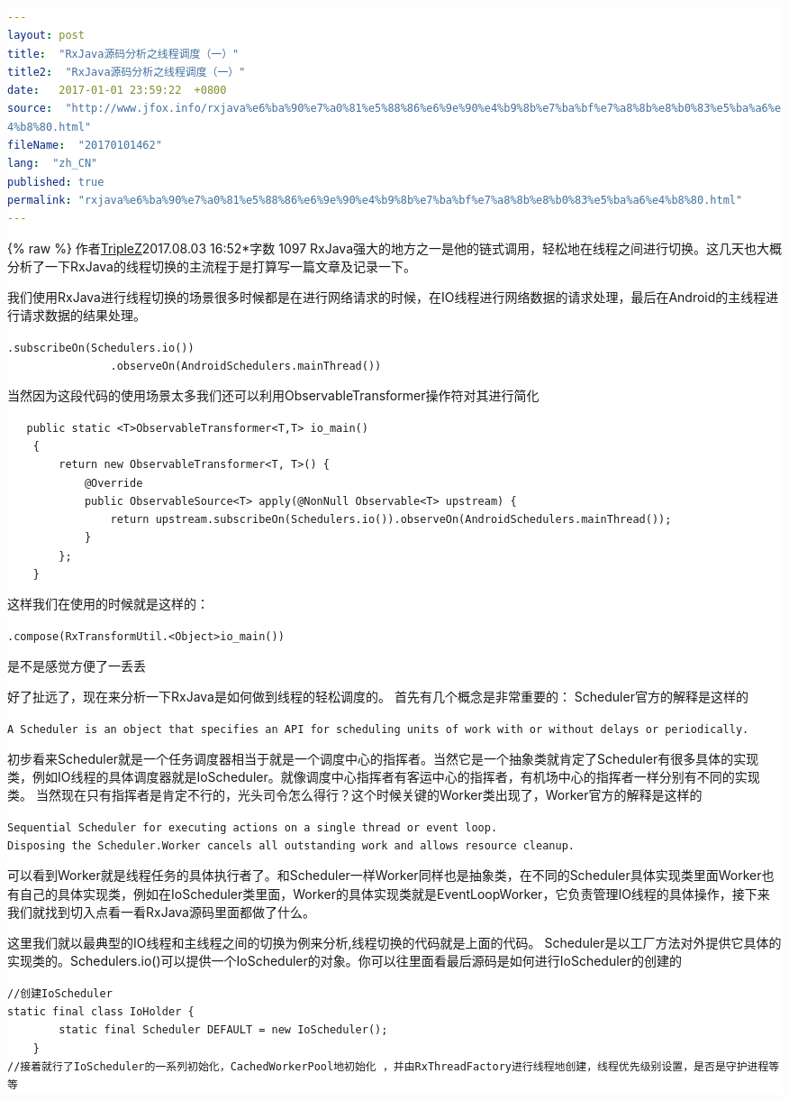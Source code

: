 ```yaml
---
layout: post
title:  "RxJava源码分析之线程调度（一）"
title2:  "RxJava源码分析之线程调度（一）"
date:   2017-01-01 23:59:22  +0800
source:  "http://www.jfox.info/rxjava%e6%ba%90%e7%a0%81%e5%88%86%e6%9e%90%e4%b9%8b%e7%ba%bf%e7%a8%8b%e8%b0%83%e5%ba%a6%e4%b8%80.html"
fileName:  "20170101462"
lang:  "zh_CN"
published: true
permalink: "rxjava%e6%ba%90%e7%a0%81%e5%88%86%e6%9e%90%e4%b9%8b%e7%ba%bf%e7%a8%8b%e8%b0%83%e5%ba%a6%e4%b8%80.html"
---
```

{% raw %}
作者[TripleZ](/u/adb7c6deb713)2017.08.03 16:52*字数 1097
RxJava强大的地方之一是他的链式调用，轻松地在线程之间进行切换。这几天也大概分析了一下RxJava的线程切换的主流程于是打算写一篇文章及记录一下。

我们使用RxJava进行线程切换的场景很多时候都是在进行网络请求的时候，在IO线程进行网络数据的请求处理，最后在Android的主线程进行请求数据的结果处理。

    .subscribeOn(Schedulers.io())
                    .observeOn(AndroidSchedulers.mainThread())
    

当然因为这段代码的使用场景太多我们还可以利用ObservableTransformer操作符对其进行简化

       public static <T>ObservableTransformer<T,T> io_main()
        {
            return new ObservableTransformer<T, T>() {
                @Override
                public ObservableSource<T> apply(@NonNull Observable<T> upstream) {
                    return upstream.subscribeOn(Schedulers.io()).observeOn(AndroidSchedulers.mainThread());
                }
            };
        }
    

这样我们在使用的时候就是这样的：

    .compose(RxTransformUtil.<Object>io_main())
    

是不是感觉方便了一丢丢

好了扯远了，现在来分析一下RxJava是如何做到线程的轻松调度的。
首先有几个概念是非常重要的：
Scheduler官方的解释是这样的

    A Scheduler is an object that specifies an API for scheduling units of work with or without delays or periodically. 
    

初步看来Scheduler就是一个任务调度器相当于就是一个调度中心的指挥者。当然它是一个抽象类就肯定了Scheduler有很多具体的实现类，例如IO线程的具体调度器就是IoScheduler。就像调度中心指挥者有客运中心的指挥者，有机场中心的指挥者一样分别有不同的实现类。
当然现在只有指挥者是肯定不行的，光头司令怎么得行？这个时候关键的Worker类出现了，Worker官方的解释是这样的

    Sequential Scheduler for executing actions on a single thread or event loop.
    Disposing the Scheduler.Worker cancels all outstanding work and allows resource cleanup.
    

可以看到Worker就是线程任务的具体执行者了。和Scheduler一样Worker同样也是抽象类，在不同的Scheduler具体实现类里面Worker也有自己的具体实现类，例如在IoScheduler类里面，Worker的具体实现类就是EventLoopWorker，它负责管理IO线程的具体操作，接下来我们就找到切入点看一看RxJava源码里面都做了什么。

这里我们就以最典型的IO线程和主线程之间的切换为例来分析,线程切换的代码就是上面的代码。
Scheduler是以工厂方法对外提供它具体的实现类的。Schedulers.io()可以提供一个IoScheduler的对象。你可以往里面看最后源码是如何进行IoScheduler的创建的

    //创建IoScheduler
    static final class IoHolder {
            static final Scheduler DEFAULT = new IoScheduler();
        }
    //接着就行了IoScheduler的一系列初始化，CachedWorkerPool地初始化 ，并由RxThreadFactory进行线程地创建，线程优先级别设置，是否是守护进程等等
